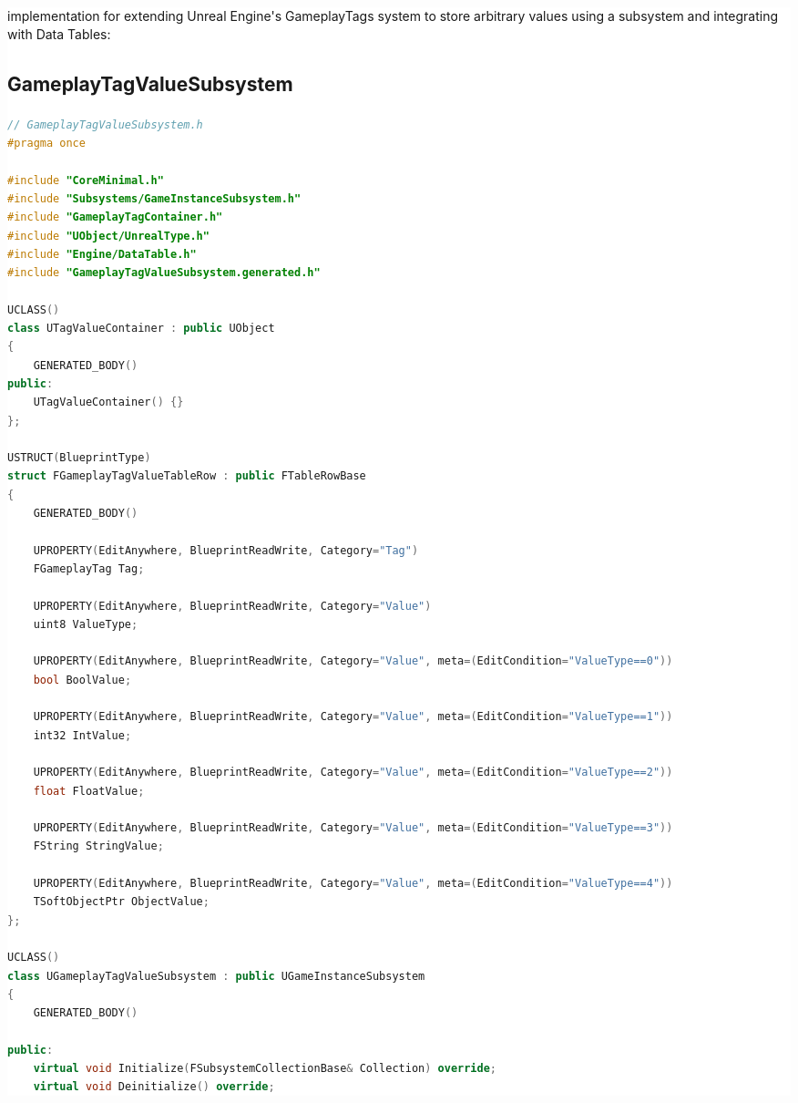 implementation for extending Unreal Engine's GameplayTags system to store arbitrary values using a subsystem and integrating with Data Tables:

## GameplayTagValueSubsystem

```cpp
// GameplayTagValueSubsystem.h
#pragma once

#include "CoreMinimal.h"
#include "Subsystems/GameInstanceSubsystem.h"
#include "GameplayTagContainer.h"
#include "UObject/UnrealType.h"
#include "Engine/DataTable.h"
#include "GameplayTagValueSubsystem.generated.h"

UCLASS()
class UTagValueContainer : public UObject
{
    GENERATED_BODY()
public:
    UTagValueContainer() {}
};

USTRUCT(BlueprintType)
struct FGameplayTagValueTableRow : public FTableRowBase
{
    GENERATED_BODY()
    
    UPROPERTY(EditAnywhere, BlueprintReadWrite, Category="Tag")
    FGameplayTag Tag;
    
    UPROPERTY(EditAnywhere, BlueprintReadWrite, Category="Value")
    uint8 ValueType;
    
    UPROPERTY(EditAnywhere, BlueprintReadWrite, Category="Value", meta=(EditCondition="ValueType==0"))
    bool BoolValue;
    
    UPROPERTY(EditAnywhere, BlueprintReadWrite, Category="Value", meta=(EditCondition="ValueType==1"))
    int32 IntValue;
    
    UPROPERTY(EditAnywhere, BlueprintReadWrite, Category="Value", meta=(EditCondition="ValueType==2"))
    float FloatValue;
    
    UPROPERTY(EditAnywhere, BlueprintReadWrite, Category="Value", meta=(EditCondition="ValueType==3"))
    FString StringValue;
    
    UPROPERTY(EditAnywhere, BlueprintReadWrite, Category="Value", meta=(EditCondition="ValueType==4"))
    TSoftObjectPtr ObjectValue;
};

UCLASS()
class UGameplayTagValueSubsystem : public UGameInstanceSubsystem
{
    GENERATED_BODY()

public:
    virtual void Initialize(FSubsystemCollectionBase& Collection) override;
    virtual void Deinitialize() override;
```